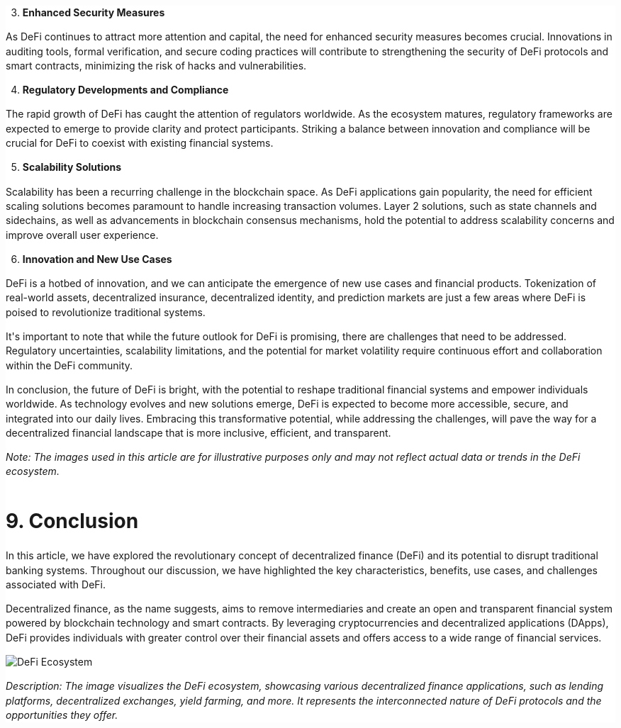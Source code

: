 3. **Enhanced Security Measures**

As DeFi continues to attract more attention and capital, the need for enhanced security measures becomes crucial. Innovations in auditing tools, formal verification, and secure coding practices will contribute to strengthening the security of DeFi protocols and smart contracts, minimizing the risk of hacks and vulnerabilities.

4. **Regulatory Developments and Compliance**

The rapid growth of DeFi has caught the attention of regulators worldwide. As the ecosystem matures, regulatory frameworks are expected to emerge to provide clarity and protect participants. Striking a balance between innovation and compliance will be crucial for DeFi to coexist with existing financial systems.

5. **Scalability Solutions**

Scalability has been a recurring challenge in the blockchain space. As DeFi applications gain popularity, the need for efficient scaling solutions becomes paramount to handle increasing transaction volumes. Layer 2 solutions, such as state channels and sidechains, as well as advancements in blockchain consensus mechanisms, hold the potential to address scalability concerns and improve overall user experience.

6. **Innovation and New Use Cases**

DeFi is a hotbed of innovation, and we can anticipate the emergence of new use cases and financial products. Tokenization of real-world assets, decentralized insurance, decentralized identity, and prediction markets are just a few areas where DeFi is poised to revolutionize traditional systems.

It's important to note that while the future outlook for DeFi is promising, there are challenges that need to be addressed. Regulatory uncertainties, scalability limitations, and the potential for market volatility require continuous effort and collaboration within the DeFi community.

In conclusion, the future of DeFi is bright, with the potential to reshape traditional financial systems and empower individuals worldwide. As technology evolves and new solutions emerge, DeFi is expected to become more accessible, secure, and integrated into our daily lives. Embracing this transformative potential, while addressing the challenges, will pave the way for a decentralized financial landscape that is more inclusive, efficient, and transparent.

_Note: The images used in this article are for illustrative purposes only and may not reflect actual data or trends in the DeFi ecosystem._

# 9. Conclusion

In this article, we have explored the revolutionary concept of decentralized finance (DeFi) and its potential to disrupt traditional banking systems. Throughout our discussion, we have highlighted the key characteristics, benefits, use cases, and challenges associated with DeFi.

Decentralized finance, as the name suggests, aims to remove intermediaries and create an open and transparent financial system powered by blockchain technology and smart contracts. By leveraging cryptocurrencies and decentralized applications (DApps), DeFi provides individuals with greater control over their financial assets and offers access to a wide range of financial services.

![DeFi Ecosystem](image:defi-ecosystem.jpg)

_Description: The image visualizes the DeFi ecosystem, showcasing various decentralized finance applications, such as lending platforms, decentralized exchanges, yield farming, and more. It represents the interconnected nature of DeFi protocols and the opportunities they offer._
